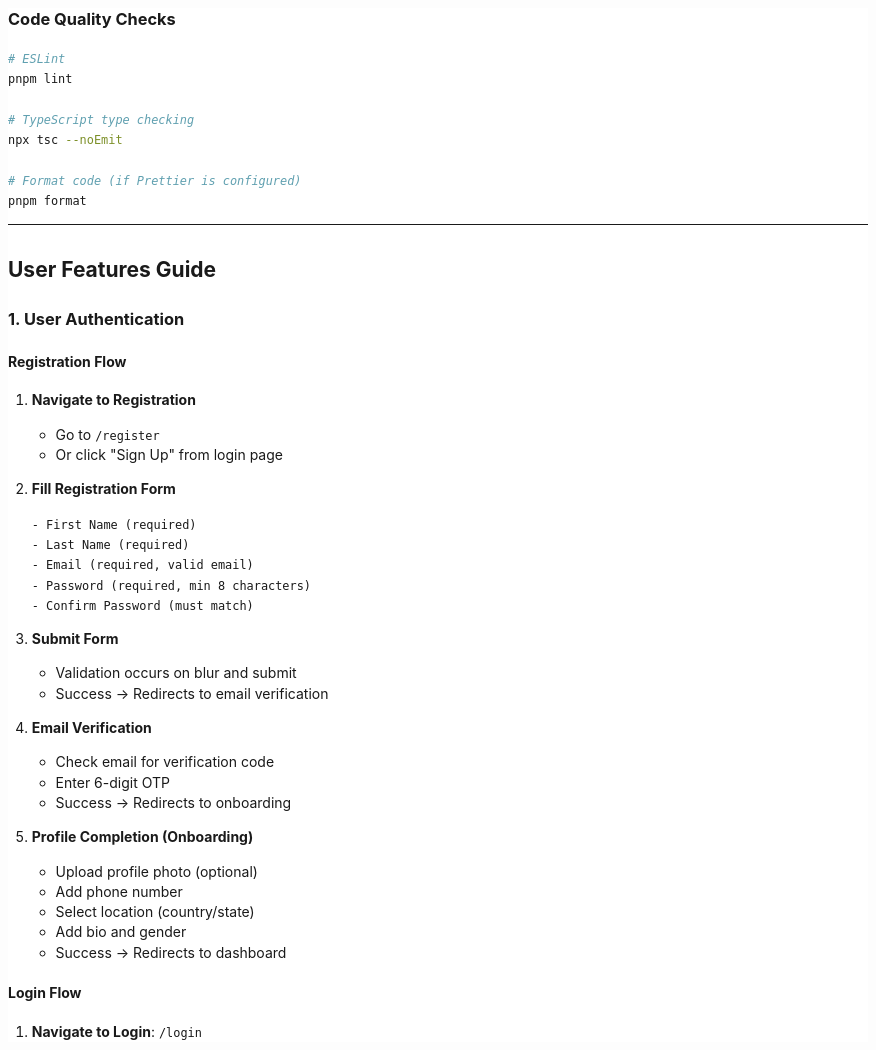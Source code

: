 ### Code Quality Checks

```bash
# ESLint
pnpm lint

# TypeScript type checking
npx tsc --noEmit

# Format code (if Prettier is configured)
pnpm format
```

---

## User Features Guide

### 1. User Authentication

#### Registration Flow

1. **Navigate to Registration**
   - Go to `/register`
   - Or click "Sign Up" from login page

2. **Fill Registration Form**
   ```
   - First Name (required)
   - Last Name (required)
   - Email (required, valid email)
   - Password (required, min 8 characters)
   - Confirm Password (must match)
   ```

3. **Submit Form**
   - Validation occurs on blur and submit
   - Success → Redirects to email verification

4. **Email Verification**
   - Check email for verification code
   - Enter 6-digit OTP
   - Success → Redirects to onboarding

5. **Profile Completion (Onboarding)**
   - Upload profile photo (optional)
   - Add phone number
   - Select location (country/state)
   - Add bio and gender
   - Success → Redirects to dashboard

#### Login Flow

1. **Navigate to Login**: `/login`
